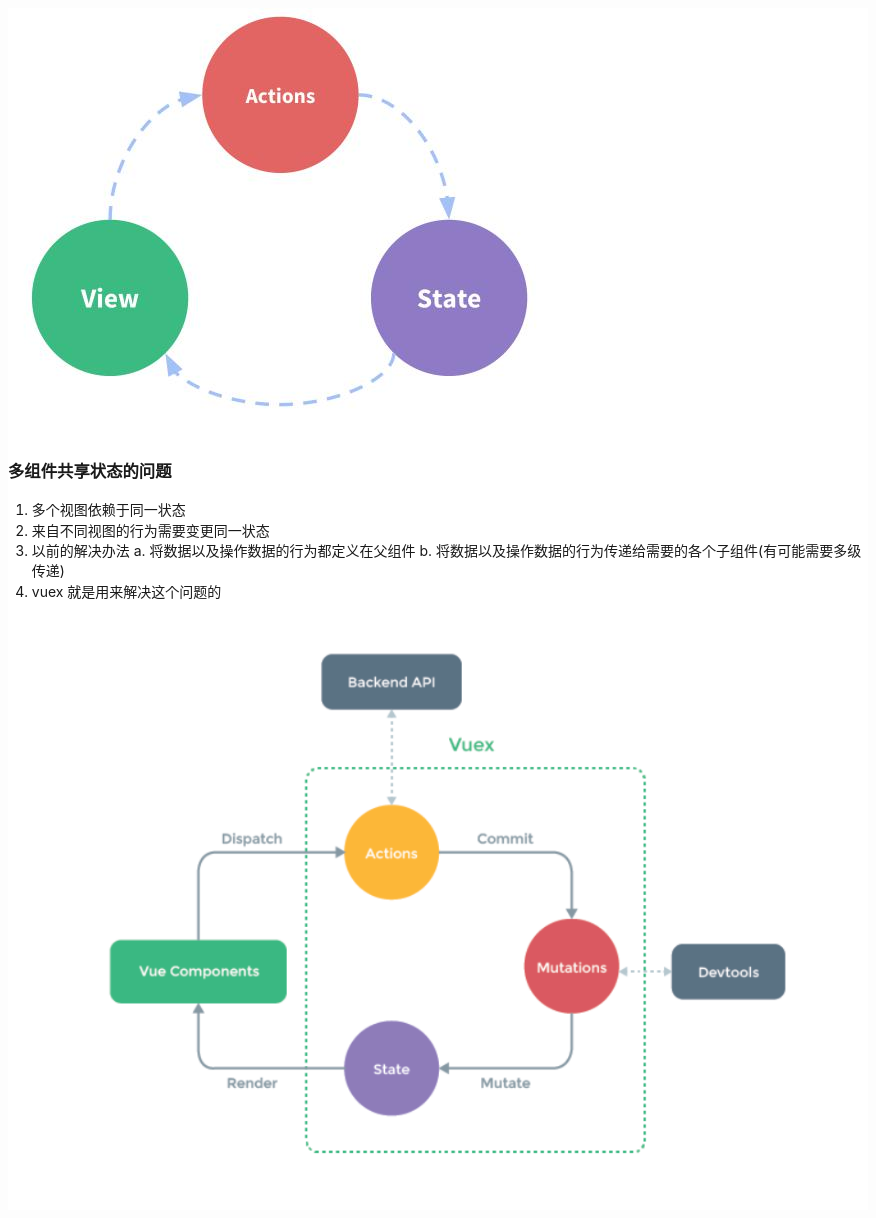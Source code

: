 ![1586154574511](asserts/vue%20note/1586154574511.png)

### 多组件共享状态的问题

1) 多个视图依赖于同一状态
2) 来自不同视图的行为需要变更同一状态
3) 以前的解决办法
a. 将数据以及操作数据的行为都定义在父组件
b. 将数据以及操作数据的行为传递给需要的各个子组件(有可能需要多级传递)
4) vuex 就是用来解决这个问题的

![1586154687373](asserts/vue%20note/1586154687373.png)
